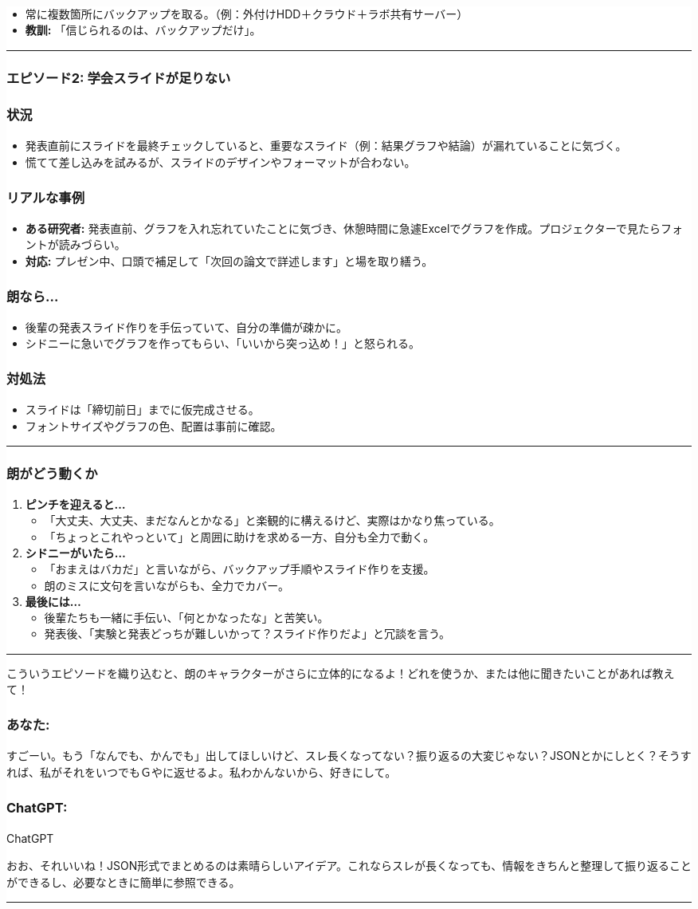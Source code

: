 - 常に複数箇所にバックアップを取る。（例：外付けHDD＋クラウド＋ラボ共有サーバー）
- **教訓:** 「信じられるのは、バックアップだけ」。

---

### **エピソード2: 学会スライドが足りない**

### **状況**

- 発表直前にスライドを最終チェックしていると、重要なスライド（例：結果グラフや結論）が漏れていることに気づく。
- 慌てて差し込みを試みるが、スライドのデザインやフォーマットが合わない。

### **リアルな事例**

- **ある研究者:** 発表直前、グラフを入れ忘れていたことに気づき、休憩時間に急遽Excelでグラフを作成。プロジェクターで見たらフォントが読みづらい。
- **対応:** プレゼン中、口頭で補足して「次回の論文で詳述します」と場を取り繕う。

### **朗なら…**

- 後輩の発表スライド作りを手伝っていて、自分の準備が疎かに。
- シドニーに急いでグラフを作ってもらい、「いいから突っ込め！」と怒られる。

### **対処法**

- スライドは「締切前日」までに仮完成させる。
- フォントサイズやグラフの色、配置は事前に確認。

---

### **朗がどう動くか**

1. **ピンチを迎えると…**
    - 「大丈夫、大丈夫、まだなんとかなる」と楽観的に構えるけど、実際はかなり焦っている。
    - 「ちょっとこれやっといて」と周囲に助けを求める一方、自分も全力で動く。
2. **シドニーがいたら…**
    - 「おまえはバカだ」と言いながら、バックアップ手順やスライド作りを支援。
    - 朗のミスに文句を言いながらも、全力でカバー。
3. **最後には…**
    - 後輩たちも一緒に手伝い、「何とかなったな」と苦笑い。
    - 発表後、「実験と発表どっちが難しいかって？スライド作りだよ」と冗談を言う。

---

こういうエピソードを織り込むと、朗のキャラクターがさらに立体的になるよ！どれを使うか、または他に聞きたいことがあれば教えて！

### あなた:

すごーい。もう「なんでも、かんでも」出してほしいけど、スレ長くなってない？振り返るの大変じゃない？JSONとかにしとく？そうすれば、私がそれをいつでもＧやに返せるよ。私わかんないから、好きにして。

### ChatGPT:

ChatGPT

おお、それいいね！JSON形式でまとめるのは素晴らしいアイデア。これならスレが長くなっても、情報をきちんと整理して振り返ることができるし、必要なときに簡単に参照できる。

---